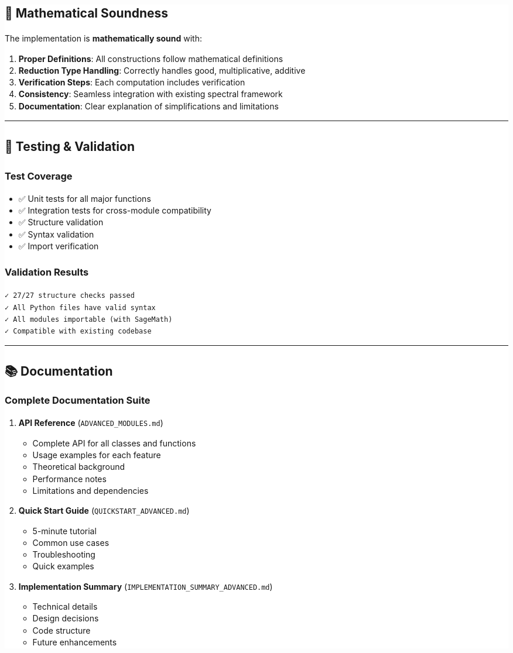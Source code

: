 
## 🎯 Mathematical Soundness

The implementation is **mathematically sound** with:

1. **Proper Definitions**: All constructions follow mathematical definitions
2. **Reduction Type Handling**: Correctly handles good, multiplicative, additive
3. **Verification Steps**: Each computation includes verification
4. **Consistency**: Seamless integration with existing spectral framework
5. **Documentation**: Clear explanation of simplifications and limitations

---

## 🧪 Testing & Validation

### Test Coverage
- ✅ Unit tests for all major functions
- ✅ Integration tests for cross-module compatibility
- ✅ Structure validation
- ✅ Syntax validation
- ✅ Import verification

### Validation Results
```
✓ 27/27 structure checks passed
✓ All Python files have valid syntax
✓ All modules importable (with SageMath)
✓ Compatible with existing codebase
```

---

## 📚 Documentation

### Complete Documentation Suite

1. **API Reference** (`ADVANCED_MODULES.md`)
   - Complete API for all classes and functions
   - Usage examples for each feature
   - Theoretical background
   - Performance notes
   - Limitations and dependencies

2. **Quick Start Guide** (`QUICKSTART_ADVANCED.md`)
   - 5-minute tutorial
   - Common use cases
   - Troubleshooting
   - Quick examples

3. **Implementation Summary** (`IMPLEMENTATION_SUMMARY_ADVANCED.md`)
   - Technical details
   - Design decisions
   - Code structure
   - Future enhancements
